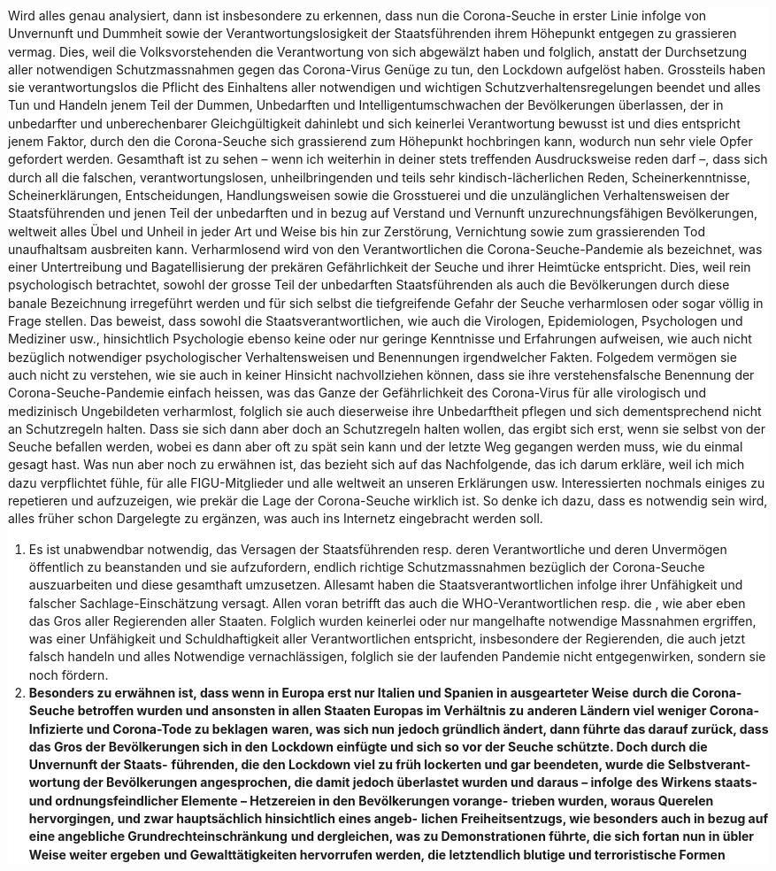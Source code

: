 Wird alles genau analysiert, dann ist insbesondere zu erkennen, dass nun die Corona-Seuche in erster Linie infolge von Unvernunft und Dummheit sowie der Verantwortungslosigkeit der Staatsführenden ihrem Höhepunkt entgegen zu grassieren vermag. Dies, weil die Volksvorstehenden die Verantwortung von sich abgewälzt haben und folglich, anstatt der Durchsetzung aller notwendigen Schutzmassnahmen gegen das Corona-Virus Genüge zu tun, den Lockdown aufgelöst haben. Grossteils haben sie verantwortungslos die Pflicht des Einhaltens aller notwendigen und wichtigen Schutzverhaltensregelungen beendet und alles Tun und Handeln jenem Teil der Dummen, Unbedarften und Intelligentumschwachen der Bevölkerungen überlassen, der in unbedarfter und unberechenbarer Gleichgültigkeit dahinlebt und sich keinerlei Verantwortung bewusst ist und dies entspricht jenem Faktor, durch den die Corona-Seuche sich grassierend zum Höhepunkt hochbringen kann, wodurch nun sehr viele Opfer gefordert werden.
Gesamthaft ist zu sehen – wenn ich weiterhin in deiner stets treffenden Ausdrucksweise reden darf –, dass sich durch all die falschen, verantwortungslosen, unheilbringenden und teils sehr kindisch-lächerlichen Reden, Scheinerkenntnisse, Scheinerklärungen, Entscheidungen, Handlungsweisen sowie die Grosstuerei und die unzulänglichen Verhaltensweisen der Staatsführenden und jenen Teil der unbedarften und in bezug auf Verstand und Vernunft unzurechnungsfähigen Bevölkerungen, weltweit alles Übel und Unheil in jeder Art und Weise bis hin zur Zerstörung, Vernichtung sowie zum grassierenden Tod unaufhaltsam ausbreiten kann.
Verharmlosend wird von den Verantwortlichen die Corona-Seuche-Pandemie als <COVID-19> bezeichnet, was einer Untertreibung und Bagatellisierung der prekären Gefährlichkeit der Seuche und ihrer Heimtücke entspricht. Dies, weil rein psychologisch betrachtet, sowohl der grosse Teil der unbedarften Staatsführenden als auch die Bevölkerungen durch diese banale Bezeichnung irregeführt werden und für sich selbst die tiefgreifende Gefahr der Seuche verharmlosen oder sogar völlig in Frage stellen. Das beweist, dass sowohl die Staatsverantwortlichen, wie auch die Virologen, Epidemiologen, Psychologen und Mediziner usw., hinsichtlich Psychologie ebenso keine oder nur geringe Kenntnisse und Erfahrungen aufweisen, wie auch nicht bezüglich notwendiger psychologischer Verhaltensweisen und Benennungen irgendwelcher Fakten. Folgedem vermögen sie auch nicht zu verstehen, wie sie auch in keiner Hinsicht nachvollziehen können, dass sie ihre verstehensfalsche Benennung der Corona-Seuche-Pandemie einfach <COVID-19> heissen, was das Ganze der Gefährlichkeit des Corona-Virus für alle virologisch und medizinisch Ungebildeten verharmlost, folglich sie auch dieserweise ihre Unbedarftheit pflegen und sich dementsprechend nicht an Schutzregeln halten. Dass sie sich dann aber doch an Schutzregeln halten wollen, das ergibt sich erst, wenn sie selbst von der Seuche befallen werden, wobei es dann aber oft zu spät sein kann und der letzte Weg gegangen werden muss, wie du einmal gesagt hast.
Was nun aber noch zu erwähnen ist, das bezieht sich auf das Nachfolgende, das ich darum erkläre, weil ich mich dazu verpflichtet fühle, für alle FIGU-Mitglieder und alle weltweit an unseren Erklärungen usw. Interessierten nochmals einiges zu repetieren und aufzuzeigen, wie prekär die Lage der Corona-Seuche wirklich ist. So denke ich dazu, dass es notwendig sein wird, alles früher schon Dargelegte zu ergänzen, was auch ins Internetz eingebracht werden soll.
1. Es ist unabwendbar notwendig, das Versagen der Staatsführenden resp. deren Verantwortliche und deren Unvermögen öffentlich zu beanstanden und sie aufzufordern, endlich richtige Schutzmassnahmen bezüglich der Corona-Seuche auszuarbeiten und diese gesamthaft umzusetzen. Allesamt haben die Staatsverantwortlichen infolge ihrer Unfähigkeit und falscher Sachlage-Einschätzung versagt. Allen voran betrifft das auch die WHO-Verantwortlichen resp. die <Weltgesundheitsorganisation der Vereinten Nationen>, wie aber eben das Gros aller Regierenden aller Staaten. Folglich wurden keinerlei oder nur mangelhafte notwendige Massnahmen ergriffen, was einer Unfähigkeit und Schuldhaftigkeit aller Verantwortlichen entspricht, insbesondere der Regierenden, die auch jetzt falsch handeln und alles Notwendige vernachlässigen, folglich sie der laufenden Pandemie nicht entgegenwirken, sondern sie noch fördern.
2. **Besonders zu erwähnen ist, dass wenn in Europa erst nur Italien und Spanien in ausgearteter Weise**
**durch die Corona-Seuche betroffen wurden und ansonsten in allen Staaten Europas im Verhältnis zu**
**anderen Ländern viel weniger Corona-Infizierte und Corona-Tode zu beklagen** **waren, was sich nun**
**jedoch gründlich ändert, dann führte das darauf zurück, dass das Gros der Bevölkerungen sich in den**
**Lockdown einfügte und sich so vor der Seuche schützte. Doch durch die Unvernunft der Staats-**
**führenden, die den Lockdown viel zu früh lockerten und gar beendeten, wurde die Selbstverant-**
**wortung der Bevölkerungen angesprochen, die damit jedoch überlastet wurden und daraus – infolge**
**des Wirkens staats- und ordnungsfeindlicher Elemente – Hetzereien in den Bevölkerungen vorange-**
**trieben wurden, woraus Querelen hervorgingen, und zwar hauptsächlich hinsichtlich eines angeb-**
**lichen Freiheitsentzugs, wie besonders auch in bezug auf eine angebliche Grundrechteinschränkung**
**und dergleichen, was zu Demonstrationen führte, die sich fortan nun in übler Weise weiter ergeben**
**und Gewalttätigkeiten hervorrufen werden, die letztendlich blutige und terroristische Formen**